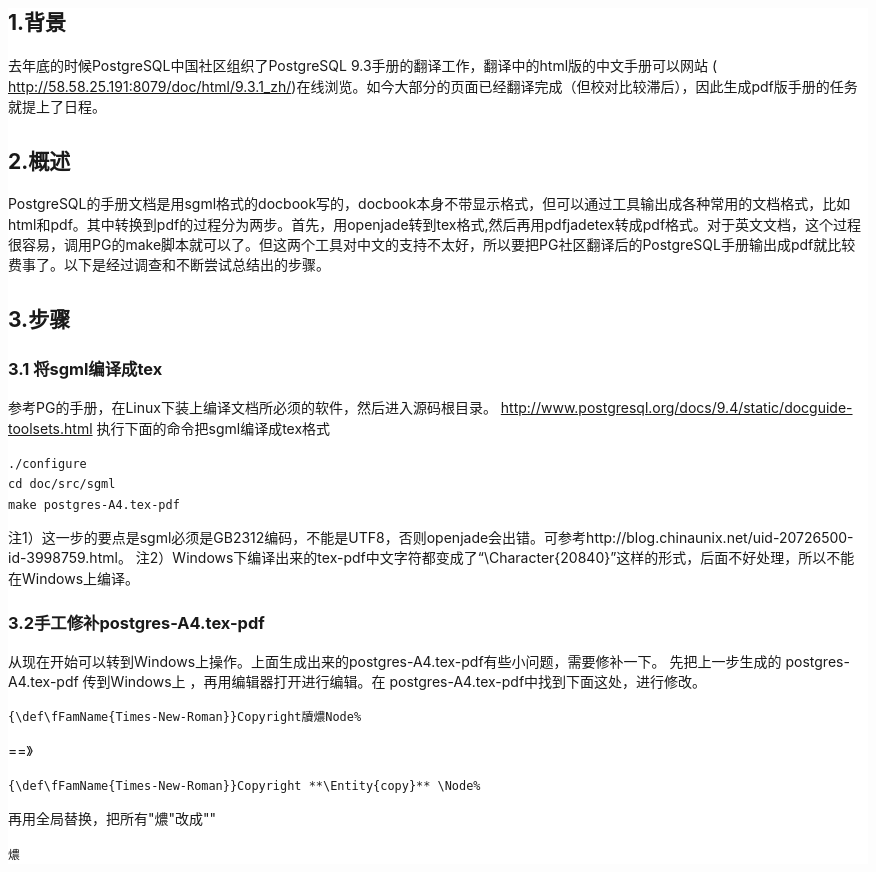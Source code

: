## 1.背景

去年底的时候PostgreSQL中国社区组织了PostgreSQL 9.3手册的翻译工作，翻译中的html版的中文手册可以网站 ( http://58.58.25.191:8079/doc/html/9.3.1_zh/)在线浏览。如今大部分的页面已经翻译完成（但校对比较滞后），因此生成pdf版手册的任务就提上了日程。



## 2.概述

PostgreSQL的手册文档是用sgml格式的docbook写的，docbook本身不带显示格式，但可以通过工具输出成各种常用的文档格式，比如html和pdf。其中转换到pdf的过程分为两步。首先，用openjade转到tex格式,然后再用pdfjadetex转成pdf格式。对于英文文档，这个过程很容易，调用PG的make脚本就可以了。但这两个工具对中文的支持不太好，所以要把PG社区翻译后的PostgreSQL手册输出成pdf就比较费事了。以下是经过调查和不断尝试总结出的步骤。



## 3.步骤

### 3.1 将sgml编译成tex

参考PG的手册，在Linux下装上编译文档所必须的软件，然后进入源码根目录。
http://www.postgresql.org/docs/9.4/static/docguide-toolsets.html
执行下面的命令把sgml编译成tex格式

```
./configure
cd doc/src/sgml
make postgres-A4.tex-pdf
```


注1）这一步的要点是sgml必须是GB2312编码，不能是UTF8，否则openjade会出错。可参考http://blog.chinaunix.net/uid-20726500-id-3998759.html。
注2）Windows下编译出来的tex-pdf中文字符都变成了“\Character{20840}”这样的形式，后面不好处理，所以不能在Windows上编译。



### 3.2手工修补postgres-A4.tex-pdf

从现在开始可以转到Windows上操作。上面生成出来的postgres-A4.tex-pdf有些小问题，需要修补一下。 先把上一步生成的 postgres-A4.tex-pdf 传到Windows上 ，再用编辑器打开进行编辑。在 postgres-A4.tex-pdf中找到下面这处，进行修改。

```
{\def\fFamName{Times-New-Roman}}Copyright牘燶Node%
```

==》

```
{\def\fFamName{Times-New-Roman}}Copyright **\Entity{copy}** \Node%
```



再用全局替换，把所有"燶"改成"\"

```
燶
```
